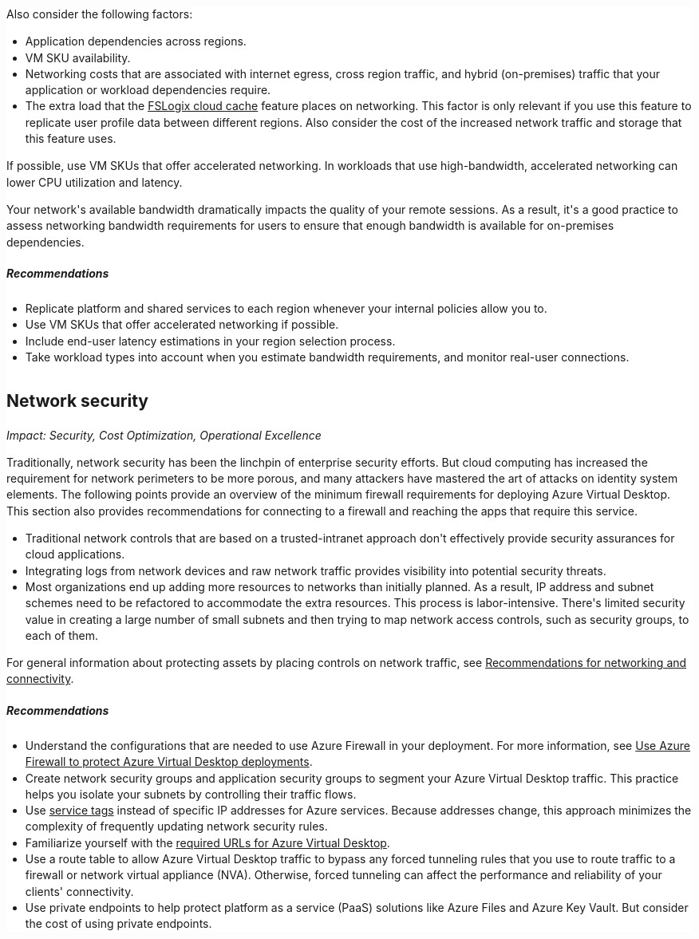 Also consider the following factors:

- Application dependencies across regions.
- VM SKU availability.
- Networking costs that are associated with internet egress, cross region traffic, and hybrid (on-premises) traffic that your application or workload dependencies require.
- The extra load that the [FSLogix cloud cache](/fslogix/concepts-fslogix-cloud-cache) feature places on networking. This factor is only relevant if you use this feature to replicate user profile data between different regions. Also consider the cost of the increased network traffic and storage that this feature uses.

If possible, use VM SKUs that offer accelerated networking. In workloads that use high-bandwidth, accelerated networking can lower CPU utilization and latency.

Your network's available bandwidth dramatically impacts the quality of your remote sessions. As a result, it's a good practice to assess networking bandwidth requirements for users to ensure that enough bandwidth is available for on-premises dependencies.

##### Recommendations

- Replicate platform and shared services to each region whenever your internal policies allow you to.
- Use VM SKUs that offer accelerated networking if possible.
- Include end-user latency estimations in your region selection process.
- Take workload types into account when you estimate bandwidth requirements, and monitor real-user connections.

## Network security

*Impact: Security, Cost Optimization, Operational Excellence*

Traditionally, network security has been the linchpin of enterprise security efforts. But cloud computing has increased the requirement for network perimeters to be more porous, and many attackers have mastered the art of attacks on identity system elements. The following points provide an overview of the minimum firewall requirements for deploying Azure Virtual Desktop. This section also provides recommendations for connecting to a firewall and reaching the apps that require this service.

- Traditional network controls that are based on a trusted-intranet approach don't effectively provide security assurances for cloud applications.
- Integrating logs from network devices and raw network traffic provides visibility into potential security threats.
- Most organizations end up adding more resources to networks than initially planned. As a result, IP address and subnet schemes need to be refactored to accommodate the extra resources. This process is labor-intensive. There's limited security value in creating a large number of small subnets and then trying to map network access controls, such as security groups, to each of them.

For general information about protecting assets by placing controls on network traffic, see [Recommendations for networking and connectivity](/azure/well-architected/security/networking).

##### Recommendations

- Understand the configurations that are needed to use Azure Firewall in your deployment. For more information, see [Use Azure Firewall to protect Azure Virtual Desktop deployments](/azure/firewall/protect-azure-virtual-desktop).
- Create network security groups and application security groups to segment your Azure Virtual Desktop traffic. This practice helps you isolate your subnets by controlling their traffic flows.
- Use [service tags](/azure/virtual-network/service-tags-overview) instead of specific IP addresses for Azure services. Because addresses change, this approach minimizes the complexity of frequently updating network security rules.
- Familiarize yourself with the [required URLs for Azure Virtual Desktop](/azure/virtual-desktop/safe-url-list).
- Use a route table to allow Azure Virtual Desktop traffic to bypass any forced tunneling rules that you use to route traffic to a firewall or network virtual appliance (NVA). Otherwise, forced tunneling can affect the performance and reliability of your clients' connectivity.
- Use private endpoints to help protect platform as a service (PaaS) solutions like Azure Files and Azure Key Vault. But consider the cost of using private endpoints.